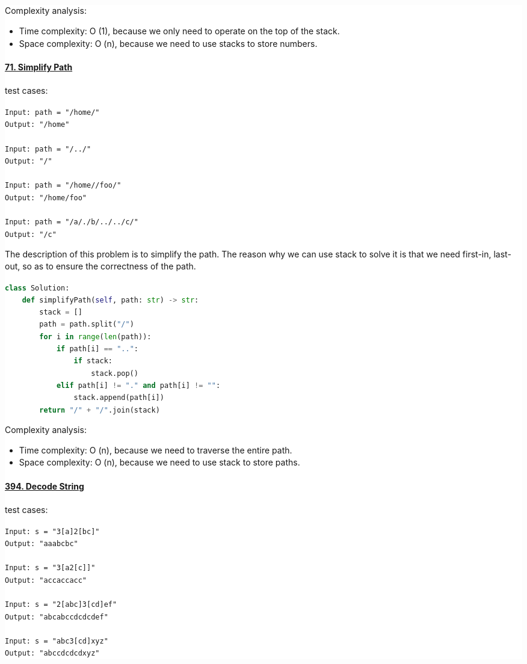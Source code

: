 Complexity analysis:

- Time complexity: O (1), because we only need to operate on the top of the stack.
- Space complexity: O (n), because we need to use stacks to store numbers.

#### [71. Simplify Path](https://leetcode.com/problems/simplify-path/)

test cases:

```text
Input: path = "/home/"
Output: "/home"

Input: path = "/../"
Output: "/"

Input: path = "/home//foo/"
Output: "/home/foo"

Input: path = "/a/./b/../../c/"
Output: "/c"
```

The description of this problem is to simplify the path. The reason why we can use stack to solve it is that we need first-in, last-out, so as to ensure the correctness of the path.

```python
class Solution:
    def simplifyPath(self, path: str) -> str:
        stack = []
        path = path.split("/")
        for i in range(len(path)):
            if path[i] == "..":
                if stack:
                    stack.pop()
            elif path[i] != "." and path[i] != "":
                stack.append(path[i])
        return "/" + "/".join(stack)
```

Complexity analysis:

- Time complexity: O (n), because we need to traverse the entire path.
- Space complexity: O (n), because we need to use stack to store paths.

#### [394. Decode String](https://leetcode.com/problems/decode-string/)

test cases:

```text
Input: s = "3[a]2[bc]"
Output: "aaabcbc"

Input: s = "3[a2[c]]"
Output: "accaccacc"

Input: s = "2[abc]3[cd]ef"
Output: "abcabccdcdcdef"

Input: s = "abc3[cd]xyz"
Output: "abccdcdcdxyz"
```
